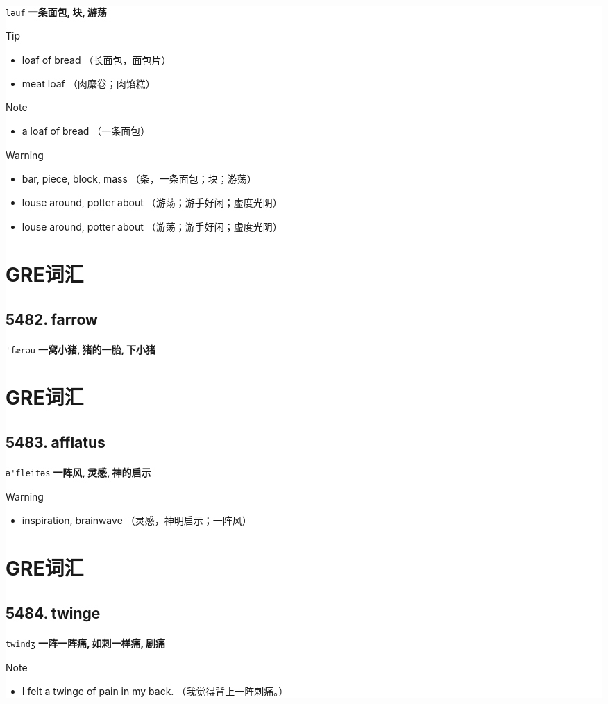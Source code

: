 `ləuf`  **一条面包, 块, 游荡**

> [!TIP]
>
> - loaf of bread （长面包，面包片）
>
> - meat loaf （肉糜卷；肉馅糕）
>

> [!NOTE]
>
> - a loaf of bread  （一条面包）
>

> [!WARNING]
>
> - bar, piece, block, mass （条，一条面包；块；游荡）
>
> - louse around, potter about （游荡；游手好闲；虚度光阴）
>
> - louse around, potter about （游荡；游手好闲；虚度光阴）
>

# GRE词汇

## 5482. farrow

`'færəu`  **一窝小猪, 猪的一胎, 下小猪**

# GRE词汇

## 5483. afflatus

`ə'fleitəs`  **一阵风, 灵感, 神的启示**

> [!WARNING]
>
> - inspiration, brainwave （灵感，神明启示；一阵风）
>

# GRE词汇

## 5484. twinge

`twindʒ`  **一阵一阵痛, 如刺一样痛, 剧痛**

> [!NOTE]
>
> - I felt a twinge of pain in my back. （我觉得背上一阵刺痛。）
>

